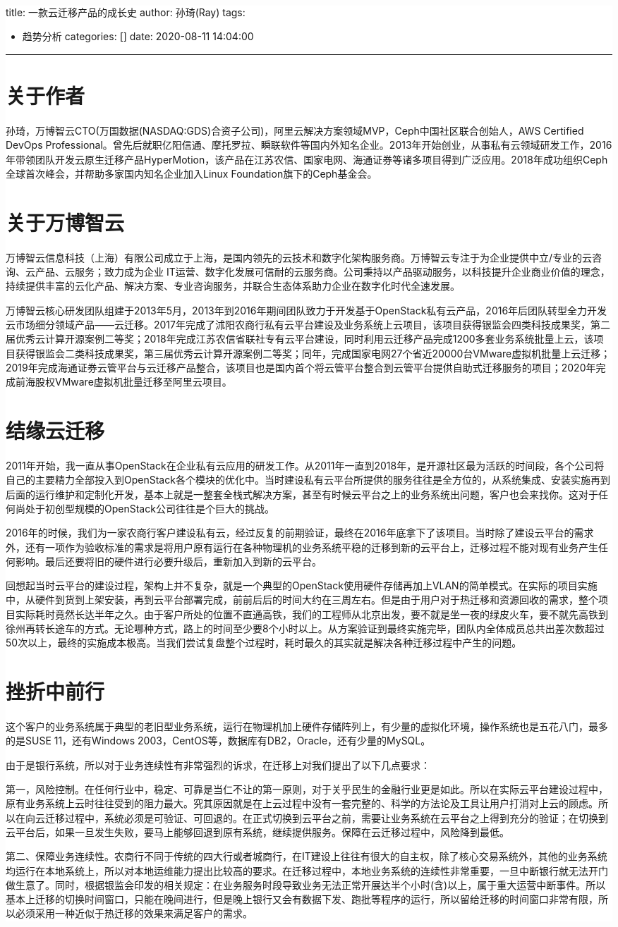title: 一款云迁移产品的成长史
author: 孙琦(Ray)
tags:
  - 趋势分析
categories: []
date: 2020-08-11 14:04:00
---
# 关于作者

孙琦，万博智云CTO(万国数据(NASDAQ:GDS)合资子公司)，阿里云解决方案领域MVP，Ceph中国社区联合创始人，AWS Certified DevOps Professional。曾先后就职亿阳信通、摩托罗拉、瞬联软件等国内外知名企业。2013年开始创业，从事私有云领域研发工作，2016年带领团队开发云原生迁移产品HyperMotion，该产品在江苏农信、国家电网、海通证券等诸多项目得到广泛应用。2018年成功组织Ceph全球首次峰会，并帮助多家国内知名企业加入Linux Foundation旗下的Ceph基金会。

# 关于万博智云

万博智云信息科技（上海）有限公司成立于上海，是国内领先的云技术和数字化架构服务商。万博智云专注于为企业提供中立/专业的云咨询、云产品、云服务；致力成为企业 IT运营、数字化发展可信耐的云服务商。公司秉持以产品驱动服务，以科技提升企业商业价值的理念，持续提供丰富的云化产品、解决方案、专业咨询服务，并联合生态体系助力企业在数字化时代全速发展。

万博智云核心研发团队组建于2013年5月，2013年到2016年期间团队致力于开发基于OpenStack私有云产品，2016年后团队转型全力开发云市场细分领域产品——云迁移。2017年完成了沭阳农商行私有云平台建设及业务系统上云项目，该项目获得银监会四类科技成果奖，第二届优秀云计算开源案例二等奖；2018年完成江苏农信省联社专有云平台建设，同时利用云迁移产品完成1200多套业务系统批量上云，该项目获得银监会二类科技成果奖，第三届优秀云计算开源案例二等奖；同年，完成国家电网27个省近20000台VMware虚拟机批量上云迁移；2019年完成海通证券云管平台与云迁移产品整合，该项目也是国内首个将云管平台整合到云管平台提供自助式迁移服务的项目；2020年完成前海股权VMware虚拟机批量迁移至阿里云项目。



# 结缘云迁移

2011年开始，我一直从事OpenStack在企业私有云应用的研发工作。从2011年一直到2018年，是开源社区最为活跃的时间段，各个公司将自己的主要精力全部投入到OpenStack各个模块的优化中。当时建设私有云平台所提供的服务往往是全方位的，从系统集成、安装实施再到后面的运行维护和定制化开发，基本上就是一整套全栈式解决方案，甚至有时候云平台之上的业务系统出问题，客户也会来找你。这对于任何尚处于初创型规模的OpenStack公司往往是个巨大的挑战。

2016年的时候，我们为一家农商行客户建设私有云，经过反复的前期验证，最终在2016年底拿下了该项目。当时除了建设云平台的需求外，还有一项作为验收标准的需求是将用户原有运行在各种物理机的业务系统平稳的迁移到新的云平台上，迁移过程不能对现有业务产生任何影响。最后还要将旧的硬件进行必要升级后，重新加入到新的云平台。

回想起当时云平台的建设过程，架构上并不复杂，就是一个典型的OpenStack使用硬件存储再加上VLAN的简单模式。在实际的项目实施中，从硬件到货到上架安装，再到云平台部署完成，前前后后的时间大约在三周左右。但是由于用户对于热迁移和资源回收的需求，整个项目实际耗时竟然长达半年之久。由于客户所处的位置不直通高铁，我们的工程师从北京出发，要不就是坐一夜的绿皮火车，要不就先高铁到徐州再转长途车的方式。无论哪种方式，路上的时间至少要8个小时以上。从方案验证到最终实施完毕，团队内全体成员总共出差次数超过50次以上，最终的实施成本极高。当我们尝试复盘整个过程时，耗时最久的其实就是解决各种迁移过程中产生的问题。

# 挫折中前行

这个客户的业务系统属于典型的老旧型业务系统，运行在物理机加上硬件存储阵列上，有少量的虚拟化环境，操作系统也是五花八门，最多的是SUSE 11，还有Windows 2003，CentOS等，数据库有DB2，Oracle，还有少量的MySQL。

由于是银行系统，所以对于业务连续性有非常强烈的诉求，在迁移上对我们提出了以下几点要求：

第一，风险控制。在任何行业中，稳定、可靠是当仁不让的第一原则，对于关乎民生的金融行业更是如此。所以在实际云平台建设过程中，原有业务系统上云时往往受到的阻力最大。究其原因就是在上云过程中没有一套完整的、科学的方法论及工具让用户打消对上云的顾虑。所以在向云迁移过程中，系统必须是可验证、可回退的。在正式切换到云平台之前，需要让业务系统在云平台之上得到充分的验证；在切换到云平台后，如果一旦发生失败，要马上能够回退到原有系统，继续提供服务。保障在云迁移过程中，风险降到最低。

第二、保障业务连续性。农商行不同于传统的四大行或者城商行，在IT建设上往往有很大的自主权，除了核心交易系统外，其他的业务系统均运行在本地系统上，所以对本地运维能力提出比较高的要求。在迁移过程中，本地业务系统的连续性非常重要，一旦中断银行就无法开门做生意了。同时，根据银监会印发的相关规定：在业务服务时段导致业务无法正常开展达半个小时(含)以上，属于重大运营中断事件。所以基本上迁移的切换时间窗口，只能在晚间进行，但是晚上银行又会有数据下发、跑批等程序的运行，所以留给迁移的时间窗口非常有限，所以必须采用一种近似于热迁移的效果来满足客户的需求。
